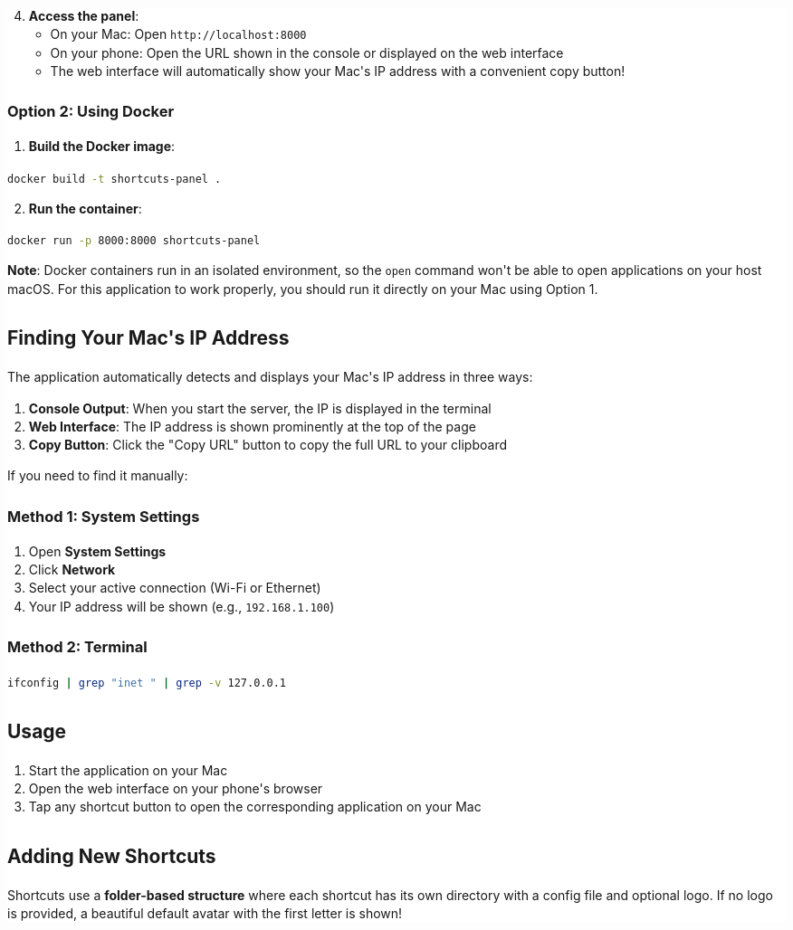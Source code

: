 4. **Access the panel**:
   - On your Mac: Open `http://localhost:8000`
   - On your phone: Open the URL shown in the console or displayed on the web interface
   - The web interface will automatically show your Mac's IP address with a convenient copy button!

### Option 2: Using Docker

1. **Build the Docker image**:
```bash
docker build -t shortcuts-panel .
```

2. **Run the container**:
```bash
docker run -p 8000:8000 shortcuts-panel
```

**Note**: Docker containers run in an isolated environment, so the `open` command won't be able to open applications on your host macOS. For this application to work properly, you should run it directly on your Mac using Option 1.

## Finding Your Mac's IP Address

The application automatically detects and displays your Mac's IP address in three ways:

1. **Console Output**: When you start the server, the IP is displayed in the terminal
2. **Web Interface**: The IP address is shown prominently at the top of the page
3. **Copy Button**: Click the "Copy URL" button to copy the full URL to your clipboard

If you need to find it manually:

### Method 1: System Settings
1. Open **System Settings**
2. Click **Network**
3. Select your active connection (Wi-Fi or Ethernet)
4. Your IP address will be shown (e.g., `192.168.1.100`)

### Method 2: Terminal
```bash
ifconfig | grep "inet " | grep -v 127.0.0.1
```

## Usage

1. Start the application on your Mac
2. Open the web interface on your phone's browser
3. Tap any shortcut button to open the corresponding application on your Mac

## Adding New Shortcuts

Shortcuts use a **folder-based structure** where each shortcut has its own directory with a config file and optional logo. If no logo is provided, a beautiful default avatar with the first letter is shown!
